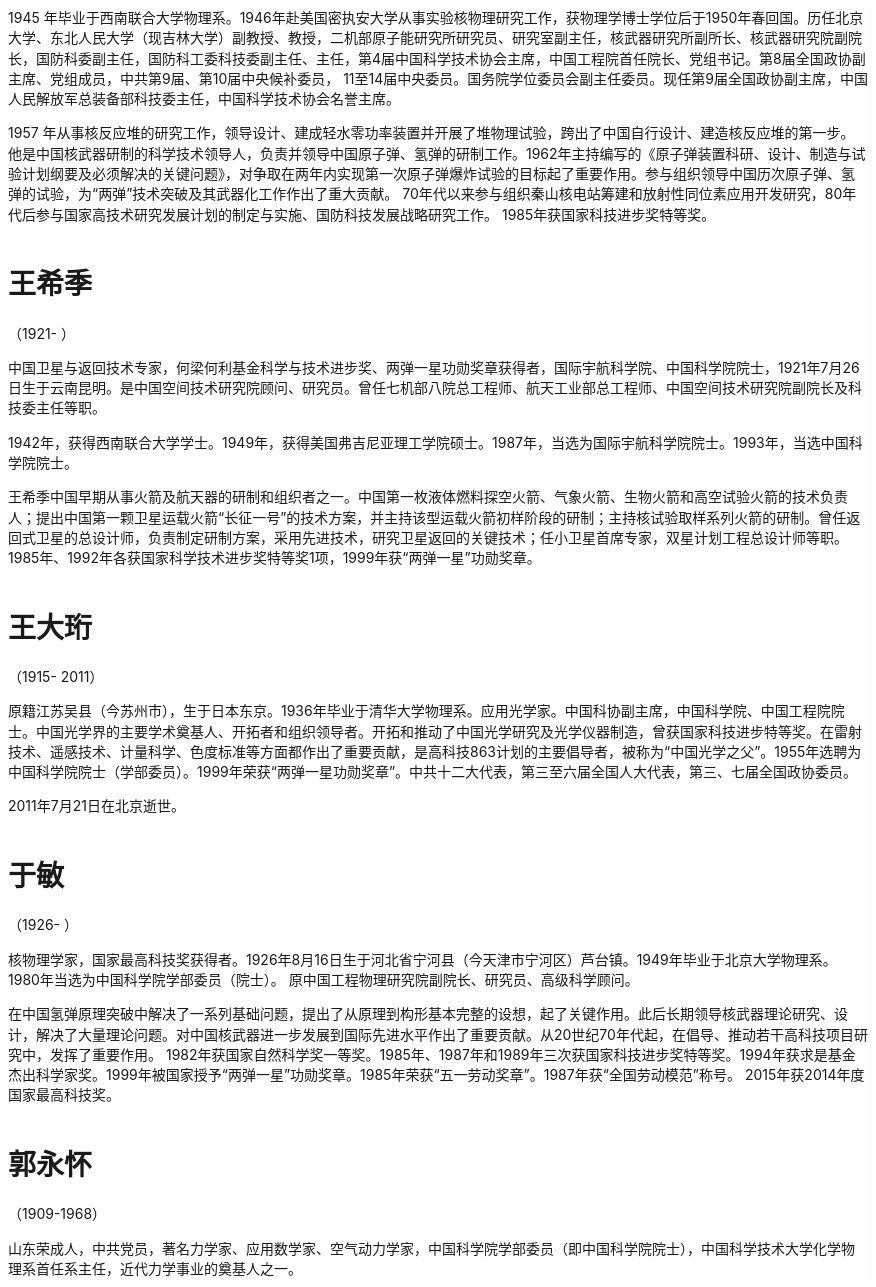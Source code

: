 1945 年毕业于西南联合大学物理系。1946年赴美国密执安大学从事实验核物理研究工作，获物理学博士学位后于1950年春回国。历任北京大学、东北人民大学（现吉林大学）副教授、教授，二机部原子能研究所研究员、研究室副主任，核武器研究所副所长、核武器研究院副院长，国防科委副主任，国防科工委科技委副主任、主任，第4届中国科学技术协会主席，中国工程院首任院长、党组书记。第8届全国政协副主席、党组成员，中共第9届、第10届中央候补委员， 11至14届中央委员。国务院学位委员会副主任委员。现任第9届全国政协副主席，中国人民解放军总装备部科技委主任，中国科学技术协会名誉主席。

1957 年从事核反应堆的研究工作，领导设计、建成轻水零功率装置并开展了堆物理试验，跨出了中国自行设计、建造核反应堆的第一步。他是中国核武器研制的科学技术领导人，负责并领导中国原子弹、氢弹的研制工作。1962年主持编写的《原子弹装置科研、设计、制造与试验计划纲要及必须解决的关键问题》，对争取在两年内实现第一次原子弹爆炸试验的目标起了重要作用。参与组织领导中国历次原子弹、氢弹的试验，为“两弹”技术突破及其武器化工作作出了重大贡献。 70年代以来参与组织秦山核电站筹建和放射性同位素应用开发研究，80年代后参与国家高技术研究发展计划的制定与实施、国防科技发展战略研究工作。 1985年获国家科技进步奖特等奖。

# 王希季 <a name="孙家栋"></a>

（1921- ）

 

中国卫星与返回技术专家，何梁何利基金科学与技术进步奖、两弹一星功勋奖章获得者，国际宇航科学院、中国科学院院士，1921年7月26日生于云南昆明。是中国空间技术研究院顾问、研究员。曾任七机部八院总工程师、航天工业部总工程师、中国空间技术研究院副院长及科技委主任等职。

1942年，获得西南联合大学学士。1949年，获得美国弗吉尼亚理工学院硕士。1987年，当选为国际宇航科学院院士。1993年，当选中国科学院院士。

王希季中国早期从事火箭及航天器的研制和组织者之一。中国第一枚液体燃料探空火箭、气象火箭、生物火箭和高空试验火箭的技术负责人；提出中国第一颗卫星运载火箭“长征一号”的技术方案，并主持该型运载火箭初样阶段的研制；主持核试验取样系列火箭的研制。曾任返回式卫星的总设计师，负责制定研制方案，采用先进技术，研究卫星返回的关键技术；任小卫星首席专家，双星计划工程总设计师等职。1985年、1992年各获国家科学技术进步奖特等奖1项，1999年获“两弹一星”功勋奖章。

# 王大珩 <a name="王大珩"></a>

（1915- 2011）

 

原籍江苏吴县（今苏州市），生于日本东京。1936年毕业于清华大学物理系。应用光学家。中国科协副主席，中国科学院、中国工程院院士。中国光学界的主要学术奠基人、开拓者和组织领导者。开拓和推动了中国光学研究及光学仪器制造，曾获国家科技进步特等奖。在雷射技术、遥感技术、计量科学、色度标准等方面都作出了重要贡献，是高科技863计划的主要倡导者，被称为“中国光学之父”。1955年选聘为中国科学院院士（学部委员）。1999年荣获“两弹一星功勋奖章”。中共十二大代表，第三至六届全国人大代表，第三、七届全国政协委员。

2011年7月21日在北京逝世。

# 于敏 <a name="于敏"></a>

（1926- ）

 

核物理学家，国家最高科技奖获得者。1926年8月16日生于河北省宁河县（今天津市宁河区）芦台镇。1949年毕业于北京大学物理系。1980年当选为中国科学院学部委员（院士）。 原中国工程物理研究院副院长、研究员、高级科学顾问。

在中国氢弹原理突破中解决了一系列基础问题，提出了从原理到构形基本完整的设想，起了关键作用。此后长期领导核武器理论研究、设计，解决了大量理论问题。对中国核武器进一步发展到国际先进水平作出了重要贡献。从20世纪70年代起，在倡导、推动若干高科技项目研究中，发挥了重要作用。 1982年获国家自然科学奖一等奖。1985年、1987年和1989年三次获国家科技进步奖特等奖。1994年获求是基金杰出科学家奖。1999年被国家授予“两弹一星”功勋奖章。1985年荣获“五一劳动奖章”。1987年获“全国劳动模范”称号。 2015年获2014年度国家最高科技奖。

# 郭永怀 <a name="郭永怀"></a>

（1909-1968）

山东荣成人，中共党员，著名力学家、应用数学家、空气动力学家，中国科学院学部委员（即中国科学院院士），中国科学技术大学化学物理系首任系主任，近代力学事业的奠基人之一。
